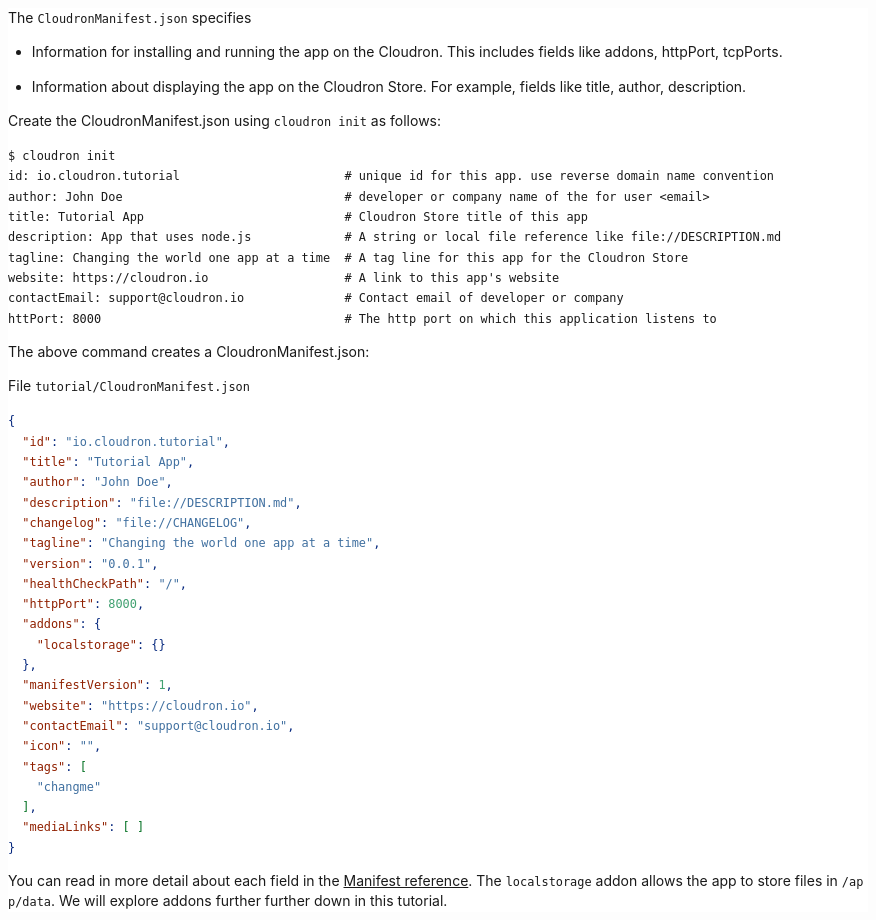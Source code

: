 The `CloudronManifest.json` specifies

* Information for installing and running the app on the Cloudron. This includes fields like addons, httpPort, tcpPorts.

* Information about displaying the app on the Cloudron Store. For example, fields like title, author, description.

Create the CloudronManifest.json using `cloudron init` as follows:

```
$ cloudron init
id: io.cloudron.tutorial                       # unique id for this app. use reverse domain name convention
author: John Doe                               # developer or company name of the for user <email>
title: Tutorial App                            # Cloudron Store title of this app
description: App that uses node.js             # A string or local file reference like file://DESCRIPTION.md
tagline: Changing the world one app at a time  # A tag line for this app for the Cloudron Store
website: https://cloudron.io                   # A link to this app's website
contactEmail: support@cloudron.io              # Contact email of developer or company
httPort: 8000                                  # The http port on which this application listens to
```

The above command creates a CloudronManifest.json:

File ```tutorial/CloudronManifest.json```

```json
{
  "id": "io.cloudron.tutorial",
  "title": "Tutorial App",
  "author": "John Doe",
  "description": "file://DESCRIPTION.md",
  "changelog": "file://CHANGELOG",
  "tagline": "Changing the world one app at a time",
  "version": "0.0.1",
  "healthCheckPath": "/",
  "httpPort": 8000,
  "addons": {
    "localstorage": {}
  },
  "manifestVersion": 1,
  "website": "https://cloudron.io",
  "contactEmail": "support@cloudron.io",
  "icon": "",
  "tags": [
    "changme"
  ],
  "mediaLinks": [ ]
}
```

You can read in more detail about each field in the [Manifest reference](/references/manifest.html). The
`localstorage` addon allows the app to store files in `/app/data`. We will explore addons further further
down in this tutorial.
